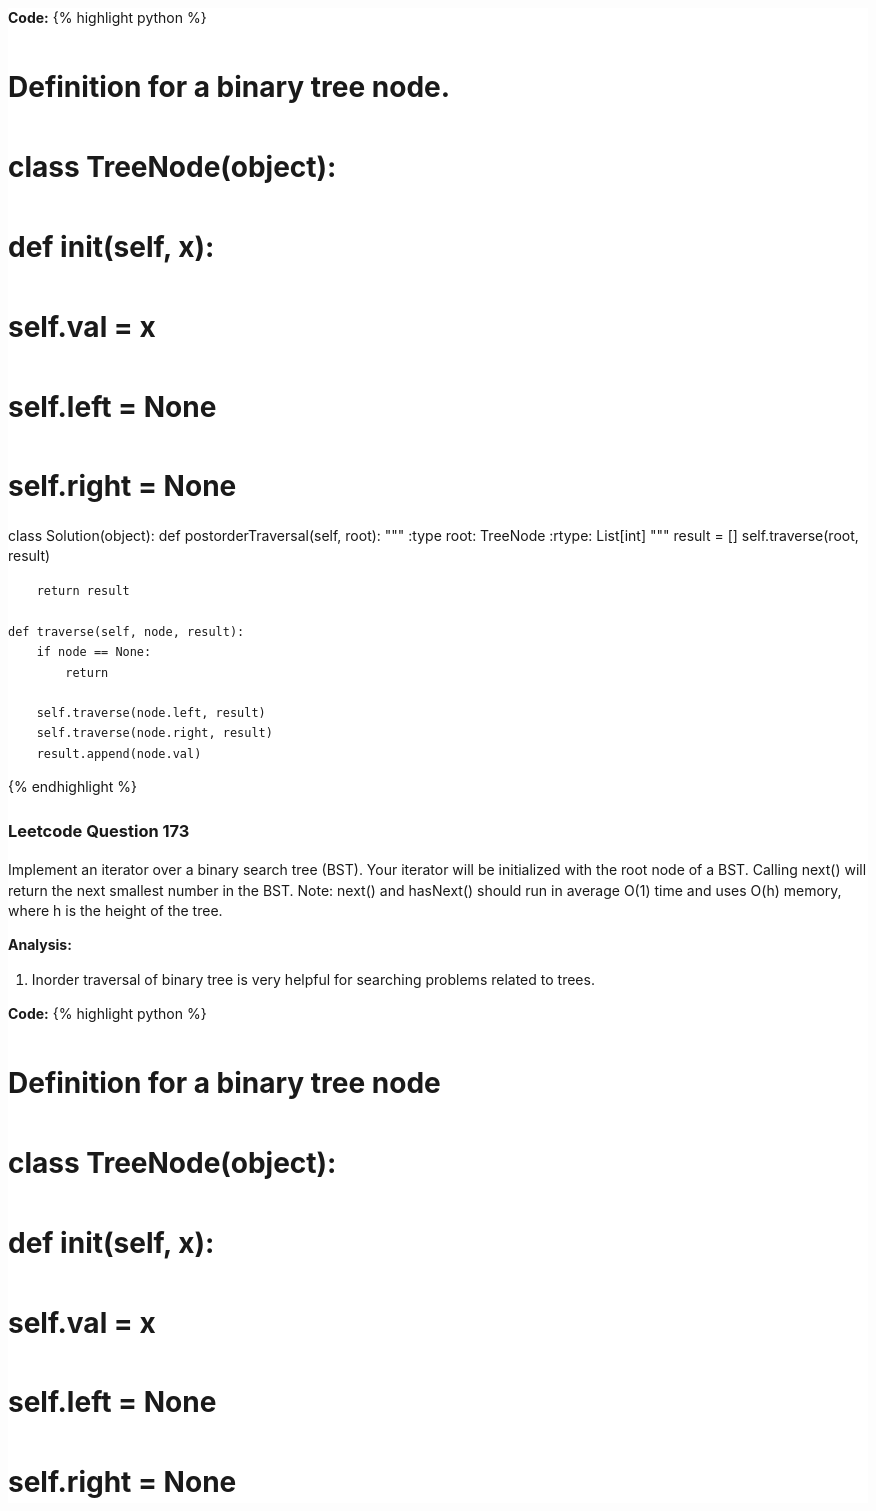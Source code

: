 **Code:**
{% highlight python %}
# Definition for a binary tree node.
# class TreeNode(object):
#     def __init__(self, x):
#         self.val = x
#         self.left = None
#         self.right = None

class Solution(object):
    def postorderTraversal(self, root):
        """
        :type root: TreeNode
        :rtype: List[int]
        """
        result = []
        self.traverse(root, result)
        
        return result
    
    def traverse(self, node, result):
        if node == None:
            return
        
        self.traverse(node.left, result)
        self.traverse(node.right, result)
        result.append(node.val)
{% endhighlight %}


### Leetcode Question 173
Implement an iterator over a binary search tree (BST). Your iterator will be initialized with the root node of a BST. Calling next() will return the next smallest number in the BST. Note: next() and hasNext() should run in average O(1) time and uses O(h) memory, where h is the height of the tree.

**Analysis:**

1. Inorder traversal of binary tree is very helpful for searching problems related to trees.

**Code:**
{% highlight python %}
# Definition for a  binary tree node
# class TreeNode(object):
#     def __init__(self, x):
#         self.val = x
#         self.left = None
#         self.right = None
